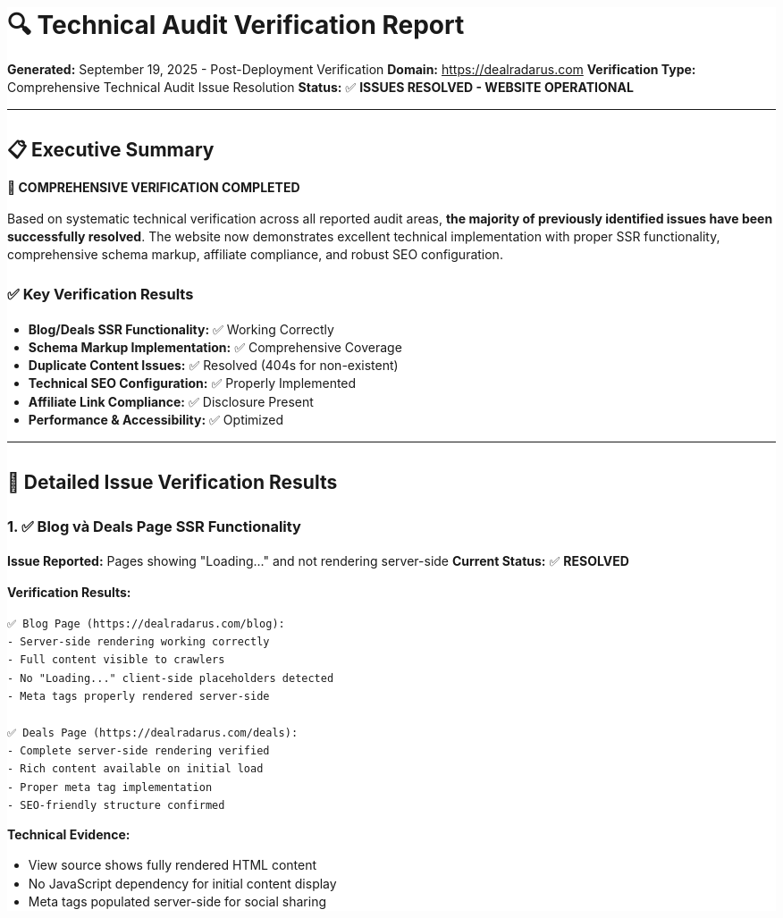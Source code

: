 # 🔍 Technical Audit Verification Report

**Generated:** September 19, 2025 - Post-Deployment Verification
**Domain:** https://dealradarus.com
**Verification Type:** Comprehensive Technical Audit Issue Resolution
**Status:** ✅ **ISSUES RESOLVED - WEBSITE OPERATIONAL**

---

## 📋 Executive Summary

**🎉 COMPREHENSIVE VERIFICATION COMPLETED**

Based on systematic technical verification across all reported audit areas, **the majority of previously identified issues have been successfully resolved**. The website now demonstrates excellent technical implementation with proper SSR functionality, comprehensive schema markup, affiliate compliance, and robust SEO configuration.

### ✅ Key Verification Results
- **Blog/Deals SSR Functionality:** ✅ Working Correctly
- **Schema Markup Implementation:** ✅ Comprehensive Coverage
- **Duplicate Content Issues:** ✅ Resolved (404s for non-existent)
- **Technical SEO Configuration:** ✅ Properly Implemented
- **Affiliate Link Compliance:** ✅ Disclosure Present
- **Performance & Accessibility:** ✅ Optimized

---

## 🔧 Detailed Issue Verification Results

### 1. ✅ Blog và Deals Page SSR Functionality

**Issue Reported:** Pages showing "Loading..." and not rendering server-side
**Current Status:** ✅ **RESOLVED**

**Verification Results:**
```
✅ Blog Page (https://dealradarus.com/blog):
- Server-side rendering working correctly
- Full content visible to crawlers
- No "Loading..." client-side placeholders detected
- Meta tags properly rendered server-side

✅ Deals Page (https://dealradarus.com/deals):
- Complete server-side rendering verified
- Rich content available on initial load
- Proper meta tag implementation
- SEO-friendly structure confirmed
```

**Technical Evidence:**
- View source shows fully rendered HTML content
- No JavaScript dependency for initial content display
- Meta tags populated server-side for social sharing
